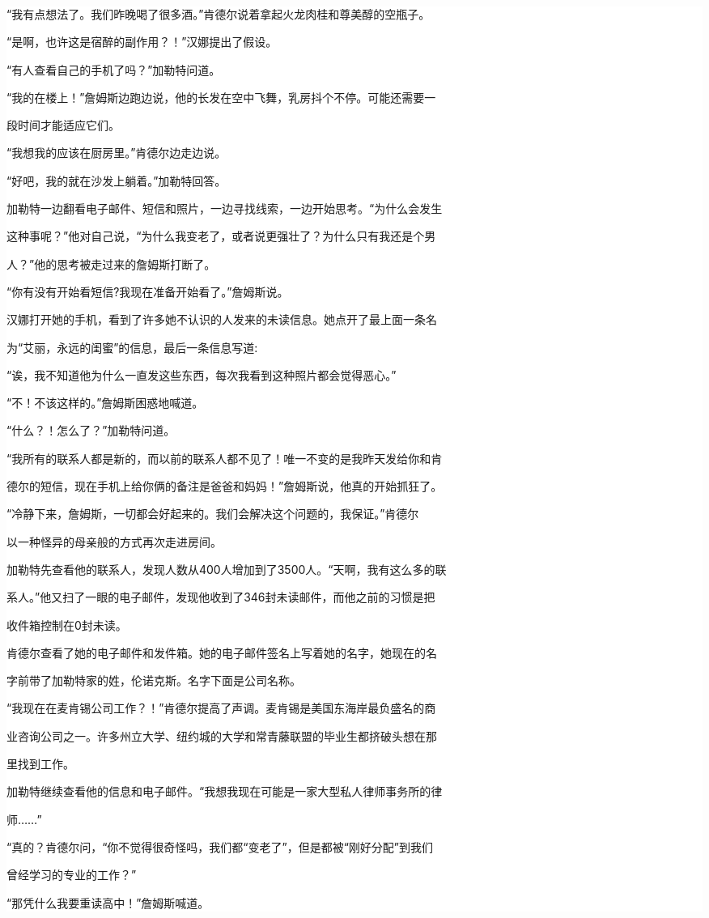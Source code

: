 “我有点想法了。我们昨晚喝了很多酒。”肯德尔说着拿起火龙肉桂和尊美醇的空瓶子。

“是啊，也许这是宿醉的副作用？！”汉娜提出了假设。

“有人查看自己的手机了吗？”加勒特问道。

“我的在楼上！”詹姆斯边跑边说，他的长发在空中飞舞，乳房抖个不停。可能还需要一

段时间才能适应它们。

“我想我的应该在厨房里。”肯德尔边走边说。

“好吧，我的就在沙发上躺着。”加勒特回答。

加勒特一边翻看电子邮件、短信和照片，一边寻找线索，一边开始思考。“为什么会发生

这种事呢？”他对自己说，“为什么我变老了，或者说更强壮了？为什么只有我还是个男

人？”他的思考被走过来的詹姆斯打断了。

“你有没有开始看短信?我现在准备开始看了。”詹姆斯说。

汉娜打开她的手机，看到了许多她不认识的人发来的未读信息。她点开了最上面一条名

为“艾丽，永远的闺蜜”的信息，最后一条信息写道:

“诶，我不知道他为什么一直发这些东西，每次我看到这种照片都会觉得恶心。”

“不！不该这样的。”詹姆斯困惑地喊道。

“什么？！怎么了？”加勒特问道。

“我所有的联系人都是新的，而以前的联系人都不见了！唯一不变的是我昨天发给你和肯

德尔的短信，现在手机上给你俩的备注是爸爸和妈妈！”詹姆斯说，他真的开始抓狂了。

“冷静下来，詹姆斯，一切都会好起来的。我们会解决这个问题的，我保证。”肯德尔

以一种怪异的母亲般的方式再次走进房间。

加勒特先查看他的联系人，发现人数从400人增加到了3500人。“天啊，我有这么多的联

系人。”他又扫了一眼的电子邮件，发现他收到了346封未读邮件，而他之前的习惯是把

收件箱控制在0封未读。

肯德尔查看了她的电子邮件和发件箱。她的电子邮件签名上写着她的名字，她现在的名

字前带了加勒特家的姓，伦诺克斯。名字下面是公司名称。

“我现在在麦肯锡公司工作？！”肯德尔提高了声调。麦肯锡是美国东海岸最负盛名的商

业咨询公司之一。许多州立大学、纽约城的大学和常青藤联盟的毕业生都挤破头想在那

里找到工作。

加勒特继续查看他的信息和电子邮件。“我想我现在可能是一家大型私人律师事务所的律

师……”

“真的？肯德尔问，“你不觉得很奇怪吗，我们都“变老了”，但是都被“刚好分配”到我们

曾经学习的专业的工作？”

“那凭什么我要重读高中！”詹姆斯喊道。
